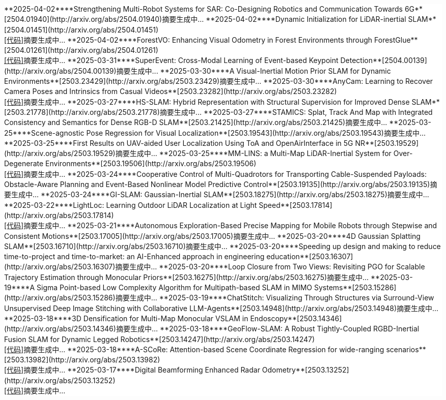 <tr><td>**2025-04-02**</td><td>**Strengthening Multi-Robot Systems for SAR: Co-Designing Robotics and Communication Towards 6G**</td><td>[2504.01940](http://arxiv.org/abs/2504.01940)</td><td>摘要生成中...</td></tr>
<tr><td>**2025-04-02**</td><td>**Dynamic Initialization for LiDAR-inertial SLAM**</td><td>[2504.01451](http://arxiv.org/abs/2504.01451)<br><a href=''>[代码]</a></td><td>摘要生成中...</td></tr>
<tr><td>**2025-04-02**</td><td>**ForestVO: Enhancing Visual Odometry in Forest Environments through ForestGlue**</td><td>[2504.01261](http://arxiv.org/abs/2504.01261)<br><a href=''>[代码]</a></td><td>摘要生成中...</td></tr>
<tr><td>**2025-03-31**</td><td>**SuperEvent: Cross-Modal Learning of Event-based Keypoint Detection**</td><td>[2504.00139](http://arxiv.org/abs/2504.00139)</td><td>摘要生成中...</td></tr>
<tr><td>**2025-03-30**</td><td>**A Visual-Inertial Motion Prior SLAM for Dynamic Environments**</td><td>[2503.23429](http://arxiv.org/abs/2503.23429)</td><td>摘要生成中...</td></tr>
<tr><td>**2025-03-30**</td><td>**AnyCam: Learning to Recover Camera Poses and Intrinsics from Casual Videos**</td><td>[2503.23282](http://arxiv.org/abs/2503.23282)<br><a href=''>[代码]</a></td><td>摘要生成中...</td></tr>
<tr><td>**2025-03-27**</td><td>**HS-SLAM: Hybrid Representation with Structural Supervision for Improved Dense SLAM**</td><td>[2503.21778](http://arxiv.org/abs/2503.21778)</td><td>摘要生成中...</td></tr>
<tr><td>**2025-03-27**</td><td>**STAMICS: Splat, Track And Map with Integrated Consistency and Semantics for Dense RGB-D SLAM**</td><td>[2503.21425](http://arxiv.org/abs/2503.21425)</td><td>摘要生成中...</td></tr>
<tr><td>**2025-03-25**</td><td>**Scene-agnostic Pose Regression for Visual Localization**</td><td>[2503.19543](http://arxiv.org/abs/2503.19543)</td><td>摘要生成中...</td></tr>
<tr><td>**2025-03-25**</td><td>**First Results on UAV-aided User Localization Using ToA and OpenAirInterface in 5G NR**</td><td>[2503.19529](http://arxiv.org/abs/2503.19529)</td><td>摘要生成中...</td></tr>
<tr><td>**2025-03-25**</td><td>**MM-LINS: a Multi-Map LiDAR-Inertial System for Over-Degenerate Environments**</td><td>[2503.19506](http://arxiv.org/abs/2503.19506)<br><a href=''>[代码]</a></td><td>摘要生成中...</td></tr>
<tr><td>**2025-03-24**</td><td>**Cooperative Control of Multi-Quadrotors for Transporting Cable-Suspended Payloads: Obstacle-Aware Planning and Event-Based Nonlinear Model Predictive Control**</td><td>[2503.19135](http://arxiv.org/abs/2503.19135)</td><td>摘要生成中...</td></tr>
<tr><td>**2025-03-24**</td><td>**GI-SLAM: Gaussian-Inertial SLAM**</td><td>[2503.18275](http://arxiv.org/abs/2503.18275)</td><td>摘要生成中...</td></tr>
<tr><td>**2025-03-22**</td><td>**LightLoc: Learning Outdoor LiDAR Localization at Light Speed**</td><td>[2503.17814](http://arxiv.org/abs/2503.17814)<br><a href=''>[代码]</a></td><td>摘要生成中...</td></tr>
<tr><td>**2025-03-21**</td><td>**Autonomous Exploration-Based Precise Mapping for Mobile Robots through Stepwise and Consistent Motions**</td><td>[2503.17005](http://arxiv.org/abs/2503.17005)</td><td>摘要生成中...</td></tr>
<tr><td>**2025-03-20**</td><td>**4D Gaussian Splatting SLAM**</td><td>[2503.16710](http://arxiv.org/abs/2503.16710)</td><td>摘要生成中...</td></tr>
<tr><td>**2025-03-20**</td><td>**Speeding up design and making to reduce time-to-project and time-to-market: an AI-Enhanced approach in engineering education**</td><td>[2503.16307](http://arxiv.org/abs/2503.16307)</td><td>摘要生成中...</td></tr>
<tr><td>**2025-03-20**</td><td>**Loop Closure from Two Views: Revisiting PGO for Scalable Trajectory Estimation through Monocular Priors**</td><td>[2503.16275](http://arxiv.org/abs/2503.16275)</td><td>摘要生成中...</td></tr>
<tr><td>**2025-03-19**</td><td>**A Sigma Point-based Low Complexity Algorithm for Multipath-based SLAM in MIMO Systems**</td><td>[2503.15286](http://arxiv.org/abs/2503.15286)</td><td>摘要生成中...</td></tr>
<tr><td>**2025-03-19**</td><td>**ChatStitch: Visualizing Through Structures via Surround-View Unsupervised Deep Image Stitching with Collaborative LLM-Agents**</td><td>[2503.14948](http://arxiv.org/abs/2503.14948)</td><td>摘要生成中...</td></tr>
<tr><td>**2025-03-18**</td><td>**3D Densification for Multi-Map Monocular VSLAM in Endoscopy**</td><td>[2503.14346](http://arxiv.org/abs/2503.14346)</td><td>摘要生成中...</td></tr>
<tr><td>**2025-03-18**</td><td>**GeoFlow-SLAM: A Robust Tightly-Coupled RGBD-Inertial Fusion SLAM for Dynamic Legged Robotics**</td><td>[2503.14247](http://arxiv.org/abs/2503.14247)<br><a href=''>[代码]</a></td><td>摘要生成中...</td></tr>
<tr><td>**2025-03-18**</td><td>**A-SCoRe: Attention-based Scene Coordinate Regression for wide-ranging scenarios**</td><td>[2503.13982](http://arxiv.org/abs/2503.13982)<br><a href=''>[代码]</a></td><td>摘要生成中...</td></tr>
<tr><td>**2025-03-17**</td><td>**Digital Beamforming Enhanced Radar Odometry**</td><td>[2503.13252](http://arxiv.org/abs/2503.13252)<br><a href=''>[代码]</a></td><td>摘要生成中...</td></tr>